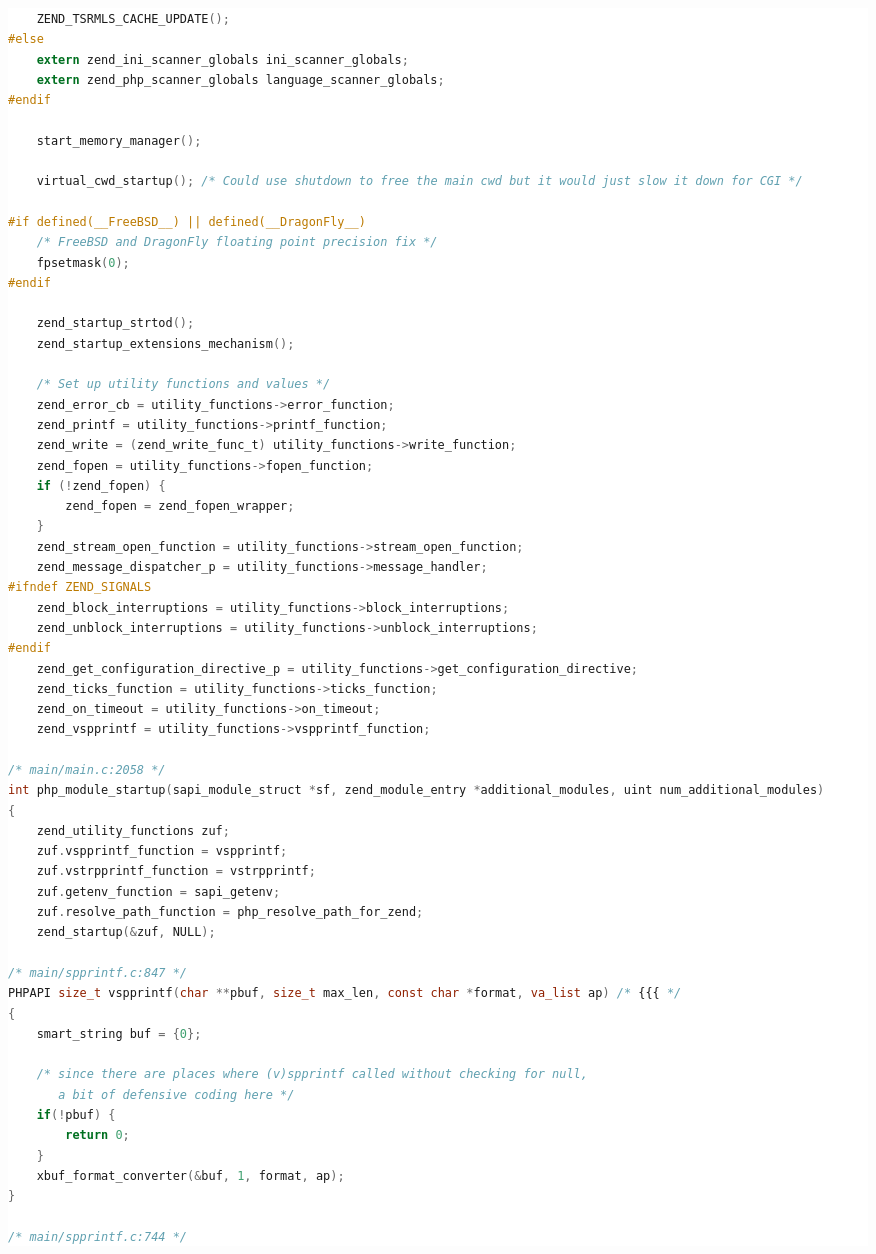 ```c
	ZEND_TSRMLS_CACHE_UPDATE();
#else
	extern zend_ini_scanner_globals ini_scanner_globals;
	extern zend_php_scanner_globals language_scanner_globals;
#endif

	start_memory_manager();

	virtual_cwd_startup(); /* Could use shutdown to free the main cwd but it would just slow it down for CGI */

#if defined(__FreeBSD__) || defined(__DragonFly__)
	/* FreeBSD and DragonFly floating point precision fix */
	fpsetmask(0);
#endif

	zend_startup_strtod();
	zend_startup_extensions_mechanism();

	/* Set up utility functions and values */
	zend_error_cb = utility_functions->error_function;
	zend_printf = utility_functions->printf_function;
	zend_write = (zend_write_func_t) utility_functions->write_function;
	zend_fopen = utility_functions->fopen_function;
	if (!zend_fopen) {
		zend_fopen = zend_fopen_wrapper;
	}
	zend_stream_open_function = utility_functions->stream_open_function;
	zend_message_dispatcher_p = utility_functions->message_handler;
#ifndef ZEND_SIGNALS
	zend_block_interruptions = utility_functions->block_interruptions;
	zend_unblock_interruptions = utility_functions->unblock_interruptions;
#endif
	zend_get_configuration_directive_p = utility_functions->get_configuration_directive;
	zend_ticks_function = utility_functions->ticks_function;
	zend_on_timeout = utility_functions->on_timeout;
	zend_vspprintf = utility_functions->vspprintf_function;

/* main/main.c:2058 */
int php_module_startup(sapi_module_struct *sf, zend_module_entry *additional_modules, uint num_additional_modules)
{
	zend_utility_functions zuf;
    zuf.vspprintf_function = vspprintf;
	zuf.vstrpprintf_function = vstrpprintf;
	zuf.getenv_function = sapi_getenv;
	zuf.resolve_path_function = php_resolve_path_for_zend;
	zend_startup(&zuf, NULL);

/* main/spprintf.c:847 */
PHPAPI size_t vspprintf(char **pbuf, size_t max_len, const char *format, va_list ap) /* {{{ */
{
	smart_string buf = {0};

	/* since there are places where (v)spprintf called without checking for null,
	   a bit of defensive coding here */
	if(!pbuf) {
		return 0;
	}
	xbuf_format_converter(&buf, 1, format, ap);
}

/* main/spprintf.c:744 */
```